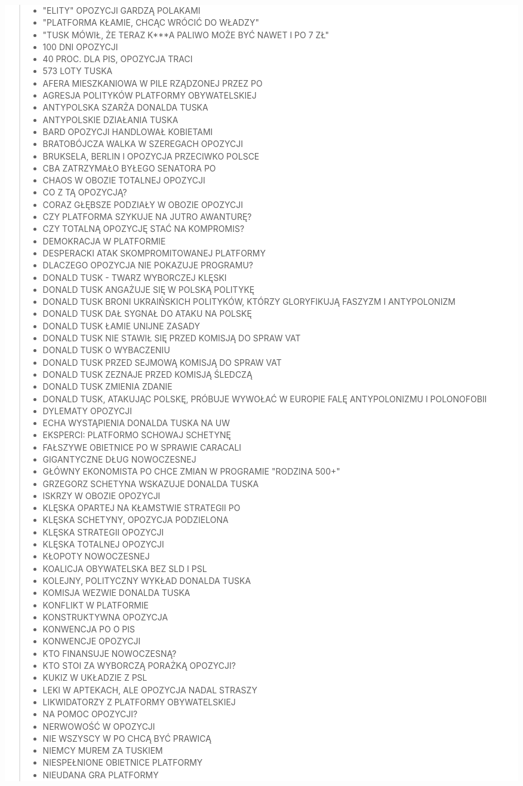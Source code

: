 > - "ELITY" OPOZYCJI GARDZĄ POLAKAMI
> - "PLATFORMA KŁAMIE, CHCĄC WRÓCIĆ DO WŁADZY"
> - "TUSK MÓWIŁ, ŻE TERAZ K\*\*\*A PALIWO MOŻE BYĆ NAWET I PO 7 ZŁ"
> - 100 DNI OPOZYCJI
> - 40 PROC. DLA PIS, OPOZYCJA TRACI
> - 573 LOTY TUSKA
> - AFERA MIESZKANIOWA W PILE RZĄDZONEJ PRZEZ PO
> - AGRESJA POLITYKÓW PLATFORMY OBYWATELSKIEJ
> - ANTYPOLSKA SZARŻA DONALDA TUSKA
> - ANTYPOLSKIE DZIAŁANIA TUSKA
> - BARD OPOZYCJI HANDLOWAŁ KOBIETAMI
> - BRATOBÓJCZA WALKA W SZEREGACH OPOZYCJI
> - BRUKSELA, BERLIN I OPOZYCJA PRZECIWKO POLSCE
> - CBA ZATRZYMAŁO BYŁEGO SENATORA PO
> - CHAOS W OBOZIE TOTALNEJ OPOZYCJI
> - CO Z TĄ OPOZYCJĄ?
> - CORAZ GŁĘBSZE PODZIAŁY W OBOZIE OPOZYCJI
> - CZY PLATFORMA SZYKUJE NA JUTRO AWANTURĘ?
> - CZY TOTALNĄ OPOZYCJĘ STAĆ NA KOMPROMIS?
> - DEMOKRACJA W PLATFORMIE
> - DESPERACKI ATAK SKOMPROMITOWANEJ PLATFORMY
> - DLACZEGO OPOZYCJA NIE POKAZUJE PROGRAMU?
> - DONALD TUSK - TWARZ WYBORCZEJ KLĘSKI
> - DONALD TUSK ANGAŻUJE SIĘ W POLSKĄ POLITYKĘ
> - DONALD TUSK BRONI UKRAIŃSKICH POLITYKÓW, KTÓRZY GLORYFIKUJĄ FASZYZM I ANTYPOLONIZM
> - DONALD TUSK DAŁ SYGNAŁ DO ATAKU NA POLSKĘ
> - DONALD TUSK ŁAMIE UNIJNE ZASADY
> - DONALD TUSK NIE STAWIŁ SIĘ PRZED KOMISJĄ DO SPRAW VAT
> - DONALD TUSK O WYBACZENIU
> - DONALD TUSK PRZED SEJMOWĄ KOMISJĄ DO SPRAW VAT
> - DONALD TUSK ZEZNAJE PRZED KOMISJĄ ŚLEDCZĄ
> - DONALD TUSK ZMIENIA ZDANIE
> - DONALD TUSK, ATAKUJĄC POLSKĘ, PRÓBUJE WYWOŁAĆ W EUROPIE FALĘ ANTYPOLONIZMU I POLONOFOBII
> - DYLEMATY OPOZYCJI
> - ECHA WYSTĄPIENIA DONALDA TUSKA NA UW
> - EKSPERCI: PLATFORMO SCHOWAJ SCHETYNĘ
> - FAŁSZYWE OBIETNICE PO W SPRAWIE CARACALI
> - GIGANTYCZNE DŁUG NOWOCZESNEJ
> - GŁÓWNY EKONOMISTA PO CHCE ZMIAN W PROGRAMIE "RODZINA 500+"
> - GRZEGORZ SCHETYNA WSKAZUJE DONALDA TUSKA
> - ISKRZY W OBOZIE OPOZYCJI
> - KLĘSKA OPARTEJ NA KŁAMSTWIE STRATEGII PO
> - KLĘSKA SCHETYNY, OPOZYCJA PODZIELONA
> - KLĘSKA STRATEGII OPOZYCJI
> - KLĘSKA TOTALNEJ OPOZYCJI
> - KŁOPOTY NOWOCZESNEJ
> - KOALICJA OBYWATELSKA BEZ SLD I PSL
> - KOLEJNY, POLITYCZNY WYKŁAD DONALDA TUSKA
> - KOMISJA WEZWIE DONALDA TUSKA
> - KONFLIKT W PLATFORMIE
> - KONSTRUKTYWNA OPOZYCJA
> - KONWENCJA PO O PIS
> - KONWENCJE OPOZYCJI
> - KTO FINANSUJE NOWOCZESNĄ?
> - KTO STOI ZA WYBORCZĄ PORAŻKĄ OPOZYCJI?
> - KUKIZ W UKŁADZIE Z PSL
> - LEKI W APTEKACH, ALE OPOZYCJA NADAL STRASZY
> - LIKWIDATORZY Z PLATFORMY OBYWATELSKIEJ
> - NA POMOC OPOZYCJI?
> - NERWOWOŚĆ W OPOZYCJI
> - NIE WSZYSCY W PO CHCĄ BYĆ PRAWICĄ
> - NIEMCY MUREM ZA TUSKIEM
> - NIESPEŁNIONE OBIETNICE PLATFORMY
> - NIEUDANA GRA PLATFORMY